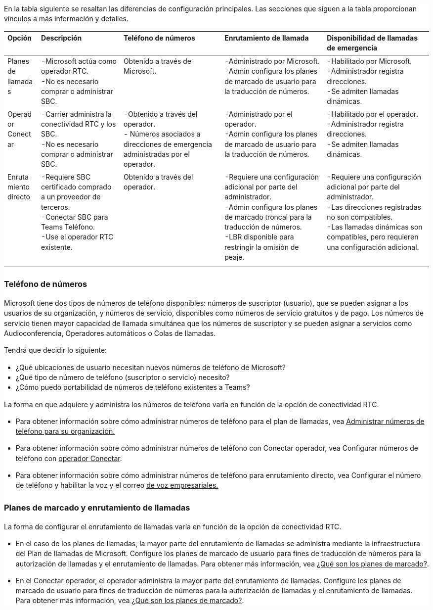 En la tabla siguiente se resaltan las diferencias de configuración principales. Las secciones que siguen a la tabla proporcionan vínculos a más información y detalles.

| Opción | Descripción | Teléfono de números | Enrutamiento de llamada | Disponibilidad de llamadas de emergencia |
| :------------| :-------| :-------| :-------| :-------| 
| Planes de llamadas | -Microsoft actúa como operador RTC.<br>-No es necesario comprar o administrar SBC.| Obtenido a través de Microsoft.| -Administrado por Microsoft. <br> -Admin configura los planes de marcado de usuario para la traducción de números. | -Habilitado por Microsoft. <br> -Administrador registra direcciones. <br> -Se admiten llamadas dinámicas. |
| Operador Conectar | -Carrier administra la conectividad RTC y los SBC. <br> -No es necesario comprar o administrar SBC. | -Obtenido a través del operador. <br> - Números asociados a direcciones de emergencia administradas por el operador.  | -Administrado por el operador. <br>-Admin configura los planes de marcado de usuario para la traducción de números. | -Habilitado por el operador. <br> -Administrador registra direcciones. <br> -Se admiten llamadas dinámicas. |
| Enrutamiento directo | -Requiere SBC certificado comprado a un proveedor de terceros.<br>-Conectar SBC para Teams Teléfono.<br> -Use el operador RTC existente. | Obtenido a través del operador. | -Requiere una configuración adicional por parte del administrador.<br>-Admin configura los planes de marcado troncal para la traducción de números. <br>-LBR disponible para restringir la omisión de peaje. | -Requiere una configuración adicional por parte del administrador. <br>-Las direcciones registradas no son compatibles. <br>-Las llamadas dinámicas son compatibles, pero requieren una configuración adicional. |
|||||


### <a name="phone-number-management"></a>Teléfono de números

Microsoft tiene dos tipos de números de teléfono disponibles: números de suscriptor (usuario), que se pueden asignar a los usuarios de su organización, y números de servicio, disponibles como números de servicio gratuitos y de pago. Los números de servicio tienen mayor capacidad de llamada simultánea que los números de suscriptor y se pueden asignar a servicios como Audioconferencia, Operadores automáticos o Colas de llamadas.

Tendrá que decidir lo siguiente:

- ¿Qué ubicaciones de usuario necesitan nuevos números de teléfono de Microsoft?
- ¿Qué tipo de número de teléfono (suscriptor o servicio) necesito?
- ¿Cómo puedo portabilidad de números de teléfono existentes a Teams?

La forma en que adquiere y administra los números de teléfono varía en función de la opción de conectividad RTC.

- Para obtener información sobre cómo administrar números de teléfono para el plan de llamadas, vea [Administrar números de teléfono para su organización.](manage-phone-numbers-for-your-organization/manage-phone-numbers-for-your-organization.md)

- Para obtener información sobre cómo administrar números de teléfono con Conectar operador, vea Configurar números de teléfono con [operador Conectar](operator-connect-configure.md#set-up-phone-numbers).

- Para obtener información sobre cómo administrar números de teléfono para enrutamiento directo, vea Configurar el número de teléfono y habilitar la voz y el correo [de voz empresariales.](direct-routing-enable-users.md#configure-the-phone-number-and-enable-enterprise-voice-and-voicemail-online)


### <a name="call-routing-and-dial-plans"></a>Planes de marcado y enrutamiento de llamadas

La forma de configurar el enrutamiento de llamadas varía en función de la opción de conectividad RTC.  

- En el caso de los planes de llamadas, la mayor parte del enrutamiento de llamadas se administra mediante la infraestructura del Plan de llamadas de Microsoft. Configure los planes de marcado de usuario para fines de traducción de números para la autorización de llamadas y el enrutamiento de llamadas. Para obtener más información, vea [¿Qué son los planes de marcado?](what-are-dial-plans.md).

- En el Conectar operador, el operador administra la mayor parte del enrutamiento de llamadas.  Configure los planes de marcado de usuario para fines de traducción de números para la autorización de llamadas y el enrutamiento de llamadas. Para obtener más información, vea [¿Qué son los planes de marcado?](what-are-dial-plans.md).
